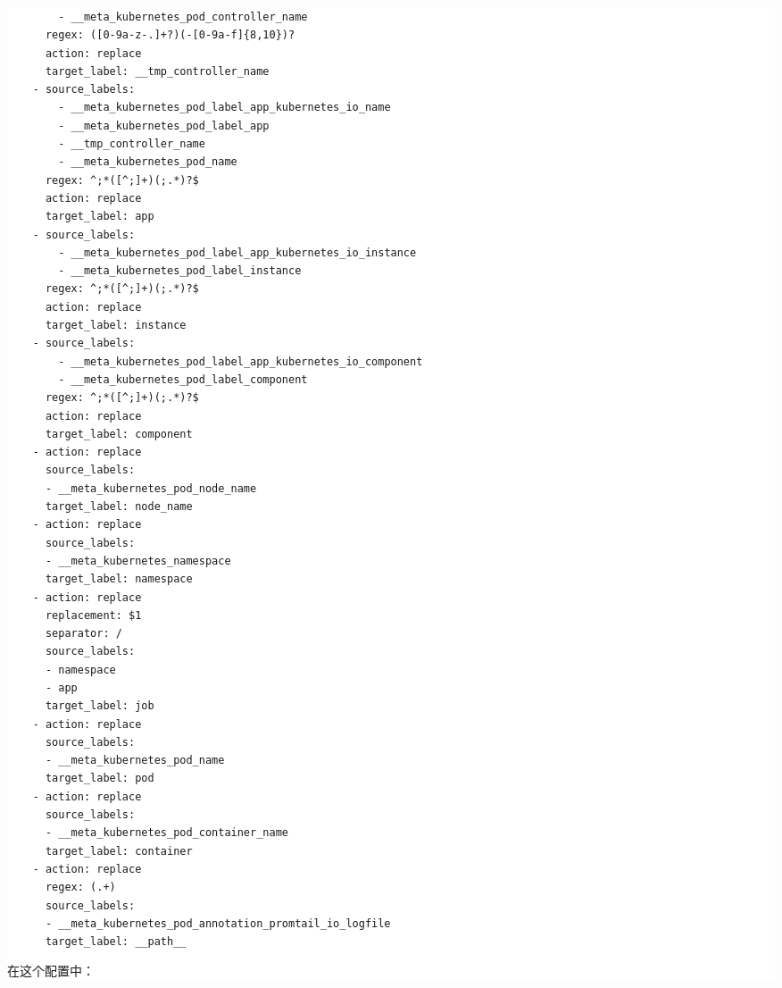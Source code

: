 ```
        - __meta_kubernetes_pod_controller_name
      regex: ([0-9a-z-.]+?)(-[0-9a-f]{8,10})?
      action: replace
      target_label: __tmp_controller_name
    - source_labels:
        - __meta_kubernetes_pod_label_app_kubernetes_io_name
        - __meta_kubernetes_pod_label_app
        - __tmp_controller_name
        - __meta_kubernetes_pod_name
      regex: ^;*([^;]+)(;.*)?$
      action: replace
      target_label: app
    - source_labels:
        - __meta_kubernetes_pod_label_app_kubernetes_io_instance
        - __meta_kubernetes_pod_label_instance
      regex: ^;*([^;]+)(;.*)?$
      action: replace
      target_label: instance
    - source_labels:
        - __meta_kubernetes_pod_label_app_kubernetes_io_component
        - __meta_kubernetes_pod_label_component
      regex: ^;*([^;]+)(;.*)?$
      action: replace
      target_label: component
    - action: replace
      source_labels:
      - __meta_kubernetes_pod_node_name
      target_label: node_name
    - action: replace
      source_labels:
      - __meta_kubernetes_namespace
      target_label: namespace
    - action: replace
      replacement: $1
      separator: /
      source_labels:
      - namespace
      - app
      target_label: job
    - action: replace
      source_labels:
      - __meta_kubernetes_pod_name
      target_label: pod
    - action: replace
      source_labels:
      - __meta_kubernetes_pod_container_name
      target_label: container
    - action: replace
      regex: (.+)
      source_labels:
      - __meta_kubernetes_pod_annotation_promtail_io_logfile
      target_label: __path__

```
在这个配置中：
